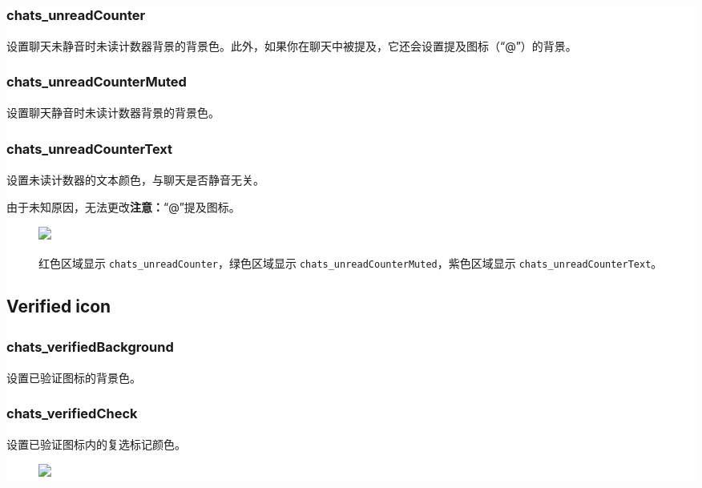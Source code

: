 ### chats_unreadCounter

设置聊天未静音时未读计数器背景的背景色。此外，如果你在聊天中被提及，它还会设置提及图标（“@”）的背景。

</glossary-variable>

<glossary-variable color="green">

### chats_unreadCounterMuted

设置聊天静音时未读计数器背景的背景色。

</glossary-variable>

<glossary-variable color="purple">

### chats_unreadCounterText

设置未读计数器的文本颜色，与聊天是否静音无关。

</glossary-variable>

由于未知原因，无法更改**注意：**“@”提及图标。

<figure>

![](/images/chatslist.3.png)

<figcaption>

红色区域显示 `chats_unreadCounter`，绿色区域显示 `chats_unreadCounterMuted`，紫色区域显示 `chats_unreadCounterText`。

</figcaption>
</figure>

## Verified icon

<glossary-variable color="green">

### chats_verifiedBackground

设置已验证图标的背景色。

</glossary-variable>

<glossary-variable color="red">

### chats_verifiedCheck

设置已验证图标内的复选标记颜色。

</glossary-variable>

<figure>

![](/images/chatslist.4.png)

<figcaption>

